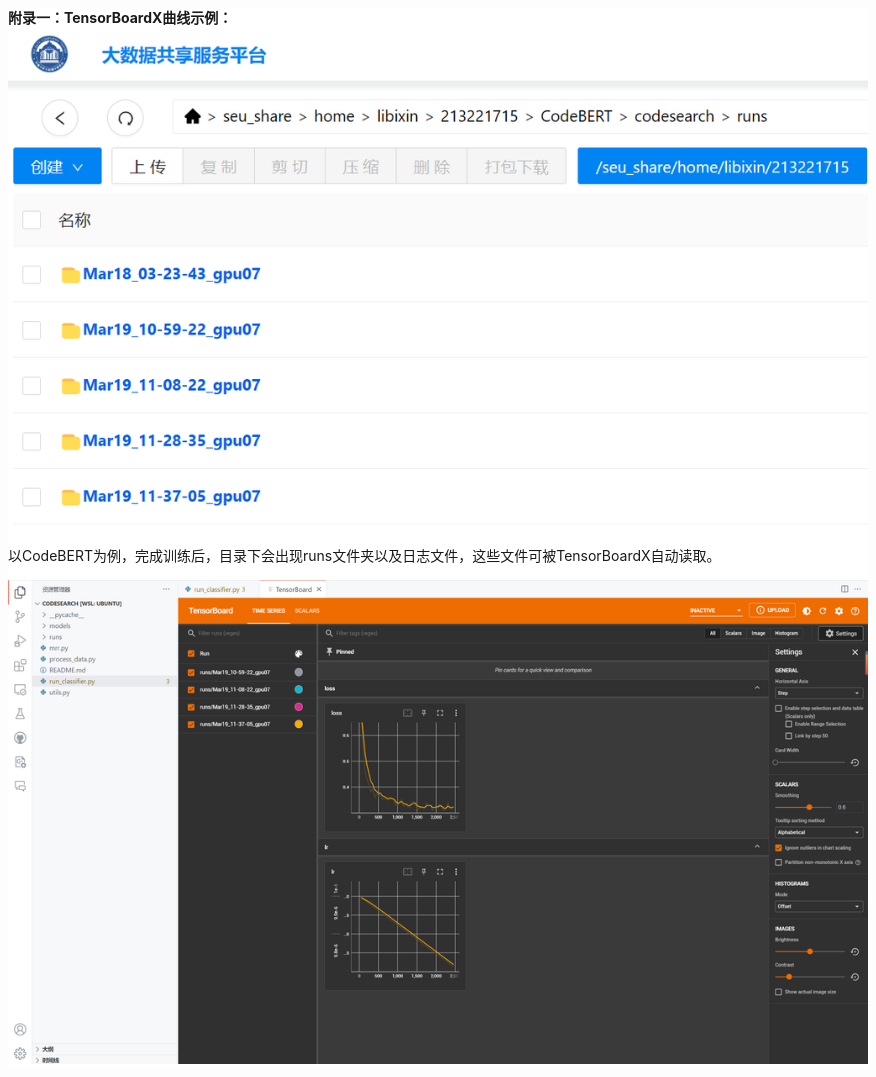 **附录一：TensorBoardX曲线示例：**
![image-20240622040136940](./%E5%88%86%E5%B7%A5%E6%98%8E%E7%BB%86.assets/image-20240622040136940.png)

以CodeBERT为例，完成训练后，目录下会出现runs文件夹以及日志文件，这些文件可被TensorBoardX自动读取。

![image-20240622040559328](./%E5%88%86%E5%B7%A5%E6%98%8E%E7%BB%86.assets/image-20240622040559328.png)
